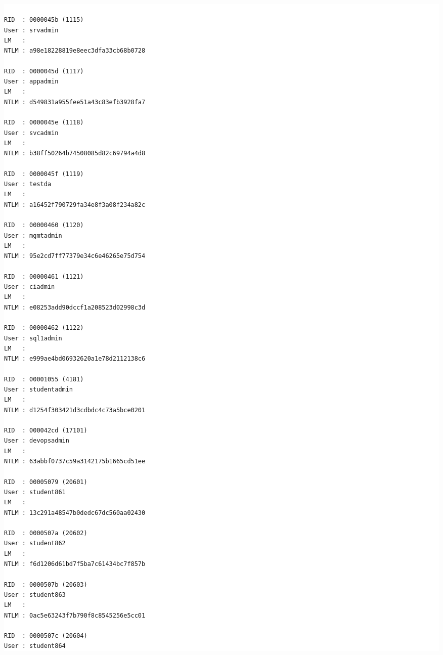 ```

RID  : 0000045b (1115)
User : srvadmin
LM   :
NTLM : a98e18228819e8eec3dfa33cb68b0728

RID  : 0000045d (1117)
User : appadmin
LM   :
NTLM : d549831a955fee51a43c83efb3928fa7

RID  : 0000045e (1118)
User : svcadmin
LM   :
NTLM : b38ff50264b74508085d82c69794a4d8

RID  : 0000045f (1119)
User : testda
LM   :
NTLM : a16452f790729fa34e8f3a08f234a82c

RID  : 00000460 (1120)
User : mgmtadmin
LM   :
NTLM : 95e2cd7ff77379e34c6e46265e75d754

RID  : 00000461 (1121)
User : ciadmin
LM   :
NTLM : e08253add90dccf1a208523d02998c3d

RID  : 00000462 (1122)
User : sql1admin
LM   :
NTLM : e999ae4bd06932620a1e78d2112138c6

RID  : 00001055 (4181)
User : studentadmin
LM   :
NTLM : d1254f303421d3cdbdc4c73a5bce0201

RID  : 000042cd (17101)
User : devopsadmin
LM   :
NTLM : 63abbf0737c59a3142175b1665cd51ee

RID  : 00005079 (20601)
User : student861
LM   :
NTLM : 13c291a48547b0dedc67dc560aa02430

RID  : 0000507a (20602)
User : student862
LM   :
NTLM : f6d1206d61bd7f5ba7c61434bc7f857b

RID  : 0000507b (20603)
User : student863
LM   :
NTLM : 0ac5e63243f7b790f8c8545256e5cc01

RID  : 0000507c (20604)
User : student864
```
